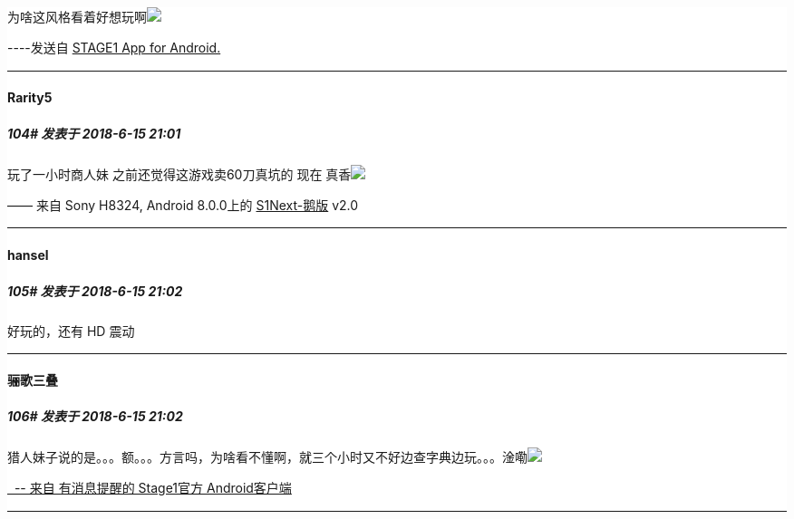 


为啥这风格看着好想玩啊<img src="https://static.saraba1st.com/image/smiley/face2017/053.png" referrerpolicy="no-referrer">


----发送自 [STAGE1 App for Android.](http://stage1.5j4m.com/?1.32)







-----

####  Rarity5  
##### 104#       发表于 2018-6-15 21:01




玩了一小时商人妹 之前还觉得这游戏卖60刀真坑的 
现在 真香<img src="https://static.saraba1st.com/image/smiley/face2017/074.png" referrerpolicy="no-referrer">



—— 来自 Sony H8324, Android 8.0.0上的 [S1Next-鹅版](https://github.com/ykrank/S1-Next/releases) v2.0







-----

####  hansel  
##### 105#       发表于 2018-6-15 21:02




好玩的，还有 HD 震动







-----

####  骊歌三叠  
##### 106#       发表于 2018-6-15 21:02




猎人妹子说的是。。。额。。。方言吗，为啥看不懂啊，就三个小时又不好边查字典边玩。。。淦嘞<img src="https://static.saraba1st.com/image/smiley/face2017/001.png" referrerpolicy="no-referrer">

[  -- 来自 有消息提醒的 Stage1官方 Android客户端](https://www.coolapk.com/apk/140634)







-----
